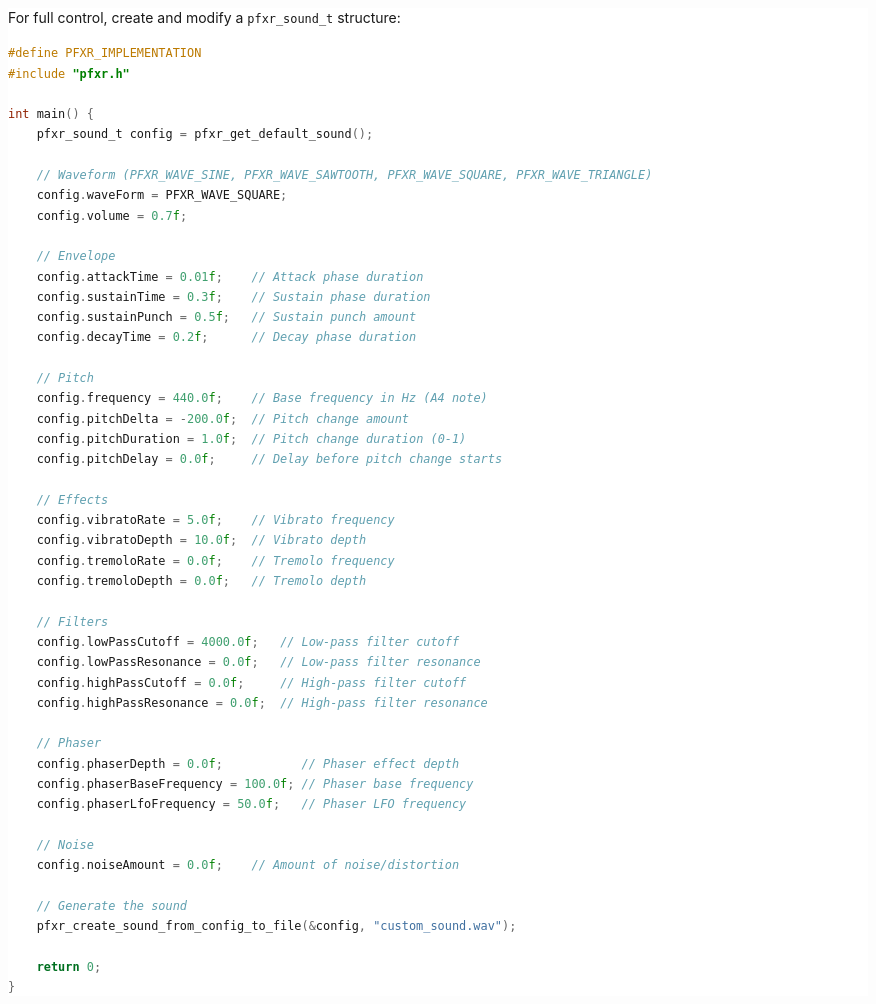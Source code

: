 For full control, create and modify a `pfxr_sound_t` structure:

```c
#define PFXR_IMPLEMENTATION
#include "pfxr.h"

int main() {
    pfxr_sound_t config = pfxr_get_default_sound();

    // Waveform (PFXR_WAVE_SINE, PFXR_WAVE_SAWTOOTH, PFXR_WAVE_SQUARE, PFXR_WAVE_TRIANGLE)
    config.waveForm = PFXR_WAVE_SQUARE;
    config.volume = 0.7f;

    // Envelope
    config.attackTime = 0.01f;    // Attack phase duration
    config.sustainTime = 0.3f;    // Sustain phase duration
    config.sustainPunch = 0.5f;   // Sustain punch amount
    config.decayTime = 0.2f;      // Decay phase duration

    // Pitch
    config.frequency = 440.0f;    // Base frequency in Hz (A4 note)
    config.pitchDelta = -200.0f;  // Pitch change amount
    config.pitchDuration = 1.0f;  // Pitch change duration (0-1)
    config.pitchDelay = 0.0f;     // Delay before pitch change starts

    // Effects
    config.vibratoRate = 5.0f;    // Vibrato frequency
    config.vibratoDepth = 10.0f;  // Vibrato depth
    config.tremoloRate = 0.0f;    // Tremolo frequency
    config.tremoloDepth = 0.0f;   // Tremolo depth

    // Filters
    config.lowPassCutoff = 4000.0f;   // Low-pass filter cutoff
    config.lowPassResonance = 0.0f;   // Low-pass filter resonance
    config.highPassCutoff = 0.0f;     // High-pass filter cutoff
    config.highPassResonance = 0.0f;  // High-pass filter resonance

    // Phaser
    config.phaserDepth = 0.0f;           // Phaser effect depth
    config.phaserBaseFrequency = 100.0f; // Phaser base frequency
    config.phaserLfoFrequency = 50.0f;   // Phaser LFO frequency

    // Noise
    config.noiseAmount = 0.0f;    // Amount of noise/distortion

    // Generate the sound
    pfxr_create_sound_from_config_to_file(&config, "custom_sound.wav");

    return 0;
}
```
